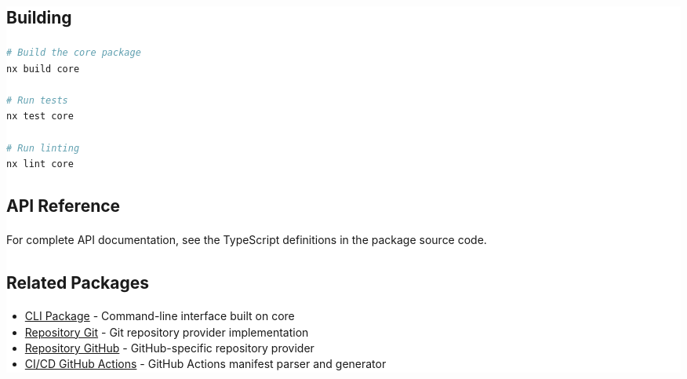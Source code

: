 ## Building

```bash
# Build the core package
nx build core

# Run tests
nx test core

# Run linting
nx lint core
```

## API Reference

For complete API documentation, see the TypeScript definitions in the package source code.

## Related Packages

- [CLI Package](./cli) - Command-line interface built on core
- [Repository Git](./repository-git) - Git repository provider implementation
- [Repository GitHub](./repository-github) - GitHub-specific repository provider
- [CI/CD GitHub Actions](./cicd-github-actions) - GitHub Actions manifest parser and generator